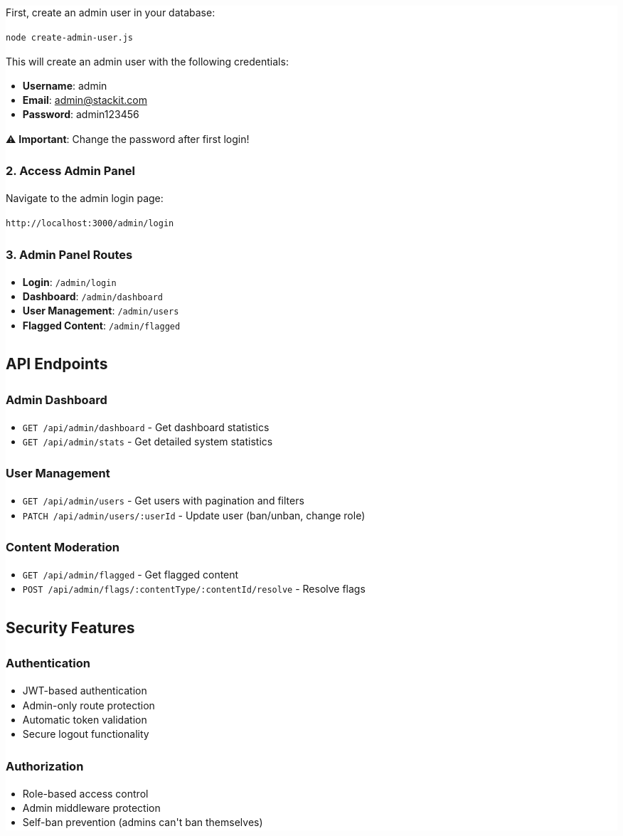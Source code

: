 First, create an admin user in your database:

```bash
node create-admin-user.js
```

This will create an admin user with the following credentials:
- **Username**: admin
- **Email**: admin@stackit.com
- **Password**: admin123456

⚠️ **Important**: Change the password after first login!

### 2. Access Admin Panel

Navigate to the admin login page:
```
http://localhost:3000/admin/login
```

### 3. Admin Panel Routes

- **Login**: `/admin/login`
- **Dashboard**: `/admin/dashboard`
- **User Management**: `/admin/users`
- **Flagged Content**: `/admin/flagged`

## API Endpoints

### Admin Dashboard
- `GET /api/admin/dashboard` - Get dashboard statistics
- `GET /api/admin/stats` - Get detailed system statistics

### User Management
- `GET /api/admin/users` - Get users with pagination and filters
- `PATCH /api/admin/users/:userId` - Update user (ban/unban, change role)

### Content Moderation
- `GET /api/admin/flagged` - Get flagged content
- `POST /api/admin/flags/:contentType/:contentId/resolve` - Resolve flags

## Security Features

### Authentication
- JWT-based authentication
- Admin-only route protection
- Automatic token validation
- Secure logout functionality

### Authorization
- Role-based access control
- Admin middleware protection
- Self-ban prevention (admins can't ban themselves)
